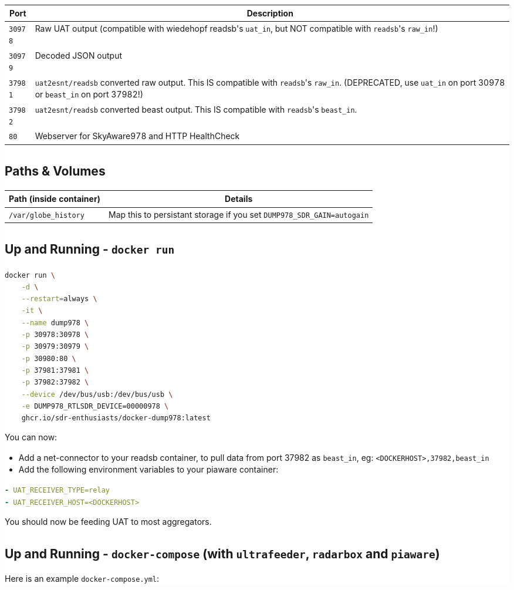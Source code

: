 | Port    | Description                                                                                                                                                |
| ------- | ---------------------------------------------------------------------------------------------------------------------------------------------------------- |
| `30978` | Raw UAT output (compatible with wiedehopf readsb's `uat_in`, but NOT compatible with `readsb`'s `raw_in`!)                                                 |
| `30979` | Decoded JSON output                                                                                                                                        |
| `37981` | `uat2esnt/readsb` converted raw output. This IS compatible with `readsb`'s `raw_in`. (DEPRECATED, use `uat_in` on port 30978 or `beast_in` on port 37982!) |
| `37982` | `uat2esnt/readsb` converted beast output. This IS compatible with `readsb`'s `beast_in`.                                                                   |
| `80`    | Webserver for SkyAware978 and HTTP HealthCheck                                                                                                             |

## Paths & Volumes

| Path (inside container) | Details |
|-------------------------|---------|
| `/var/globe_history` | Map this to persistant storage if you set `DUMP978_SDR_GAIN=autogain` |

## Up and Running - `docker run`

```bash
docker run \
    -d \
    --restart=always \
    -it \
    --name dump978 \
    -p 30978:30978 \
    -p 30979:30979 \
    -p 30980:80 \
    -p 37981:37981 \
    -p 37982:37982 \
    --device /dev/bus/usb:/dev/bus/usb \
    -e DUMP978_RTLSDR_DEVICE=00000978 \
    ghcr.io/sdr-enthusiasts/docker-dump978:latest
```

You can now:

- Add a net-connector to your readsb container, to pull data from port 37982 as `beast_in`, eg: `<DOCKERHOST>,37982,beast_in`
- Add the following environment variables to your piaware container:

```yaml
- UAT_RECEIVER_TYPE=relay
- UAT_RECEIVER_HOST=<DOCKERHOST>
```

You should now be feeding UAT to most aggregators.

## Up and Running - `docker-compose` (with `ultrafeeder`, `radarbox` and `piaware`)

Here is an example `docker-compose.yml`:
